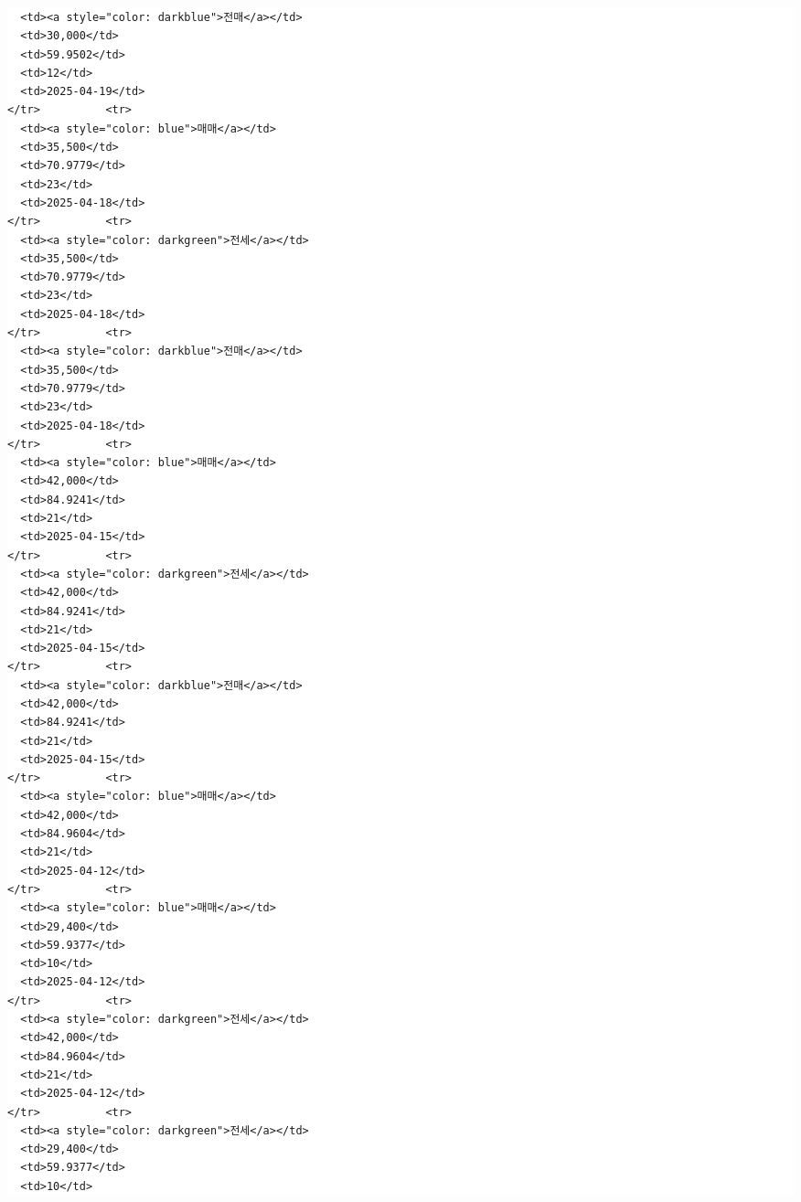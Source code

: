       <td><a style="color: darkblue">전매</a></td>
      <td>30,000</td>
      <td>59.9502</td>
      <td>12</td>
      <td>2025-04-19</td>
    </tr>          <tr>
      <td><a style="color: blue">매매</a></td>
      <td>35,500</td>
      <td>70.9779</td>
      <td>23</td>
      <td>2025-04-18</td>
    </tr>          <tr>
      <td><a style="color: darkgreen">전세</a></td>
      <td>35,500</td>
      <td>70.9779</td>
      <td>23</td>
      <td>2025-04-18</td>
    </tr>          <tr>
      <td><a style="color: darkblue">전매</a></td>
      <td>35,500</td>
      <td>70.9779</td>
      <td>23</td>
      <td>2025-04-18</td>
    </tr>          <tr>
      <td><a style="color: blue">매매</a></td>
      <td>42,000</td>
      <td>84.9241</td>
      <td>21</td>
      <td>2025-04-15</td>
    </tr>          <tr>
      <td><a style="color: darkgreen">전세</a></td>
      <td>42,000</td>
      <td>84.9241</td>
      <td>21</td>
      <td>2025-04-15</td>
    </tr>          <tr>
      <td><a style="color: darkblue">전매</a></td>
      <td>42,000</td>
      <td>84.9241</td>
      <td>21</td>
      <td>2025-04-15</td>
    </tr>          <tr>
      <td><a style="color: blue">매매</a></td>
      <td>42,000</td>
      <td>84.9604</td>
      <td>21</td>
      <td>2025-04-12</td>
    </tr>          <tr>
      <td><a style="color: blue">매매</a></td>
      <td>29,400</td>
      <td>59.9377</td>
      <td>10</td>
      <td>2025-04-12</td>
    </tr>          <tr>
      <td><a style="color: darkgreen">전세</a></td>
      <td>42,000</td>
      <td>84.9604</td>
      <td>21</td>
      <td>2025-04-12</td>
    </tr>          <tr>
      <td><a style="color: darkgreen">전세</a></td>
      <td>29,400</td>
      <td>59.9377</td>
      <td>10</td>